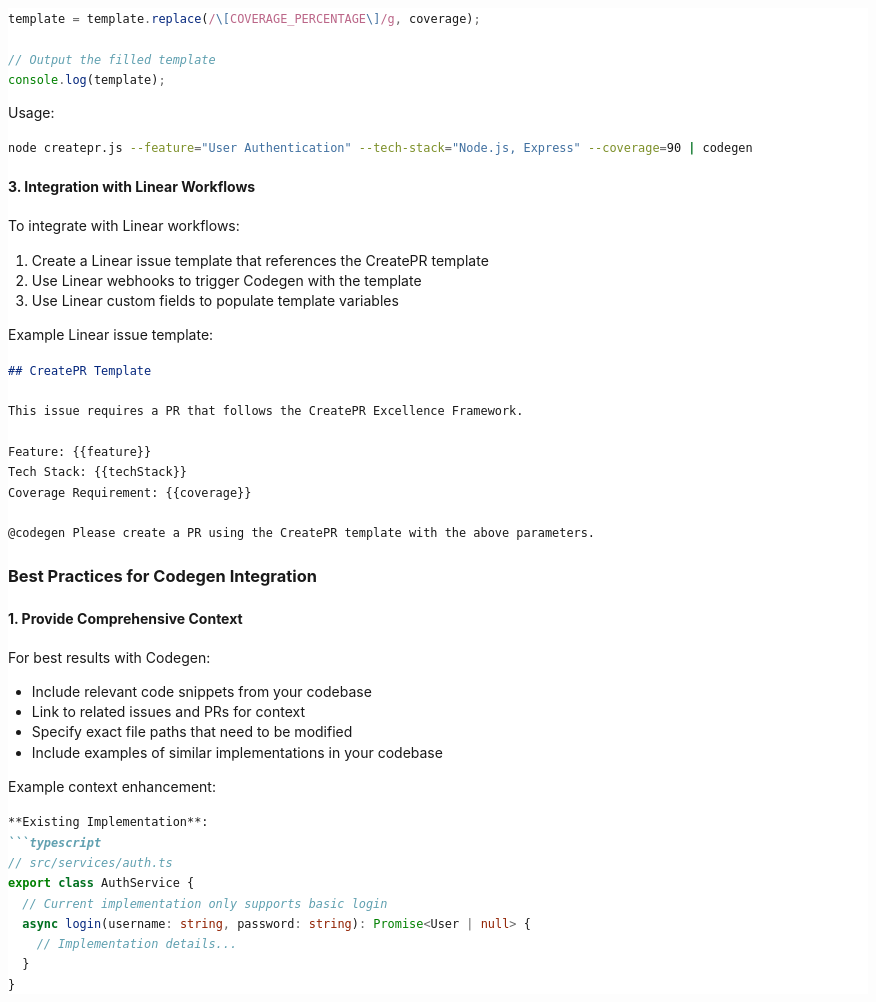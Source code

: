 ```javascript
template = template.replace(/\[COVERAGE_PERCENTAGE\]/g, coverage);

// Output the filled template
console.log(template);
```

Usage:
```bash
node createpr.js --feature="User Authentication" --tech-stack="Node.js, Express" --coverage=90 | codegen
```

#### 3. Integration with Linear Workflows

To integrate with Linear workflows:

1. Create a Linear issue template that references the CreatePR template
2. Use Linear webhooks to trigger Codegen with the template
3. Use Linear custom fields to populate template variables

Example Linear issue template:

```markdown
## CreatePR Template

This issue requires a PR that follows the CreatePR Excellence Framework.

Feature: {{feature}}
Tech Stack: {{techStack}}
Coverage Requirement: {{coverage}}

@codegen Please create a PR using the CreatePR template with the above parameters.
```

### Best Practices for Codegen Integration

#### 1. Provide Comprehensive Context

For best results with Codegen:

* Include relevant code snippets from your codebase
* Link to related issues and PRs for context
* Specify exact file paths that need to be modified
* Include examples of similar implementations in your codebase

Example context enhancement:

```markdown
**Existing Implementation**:
```typescript
// src/services/auth.ts
export class AuthService {
  // Current implementation only supports basic login
  async login(username: string, password: string): Promise<User | null> {
    // Implementation details...
  }
}
```
